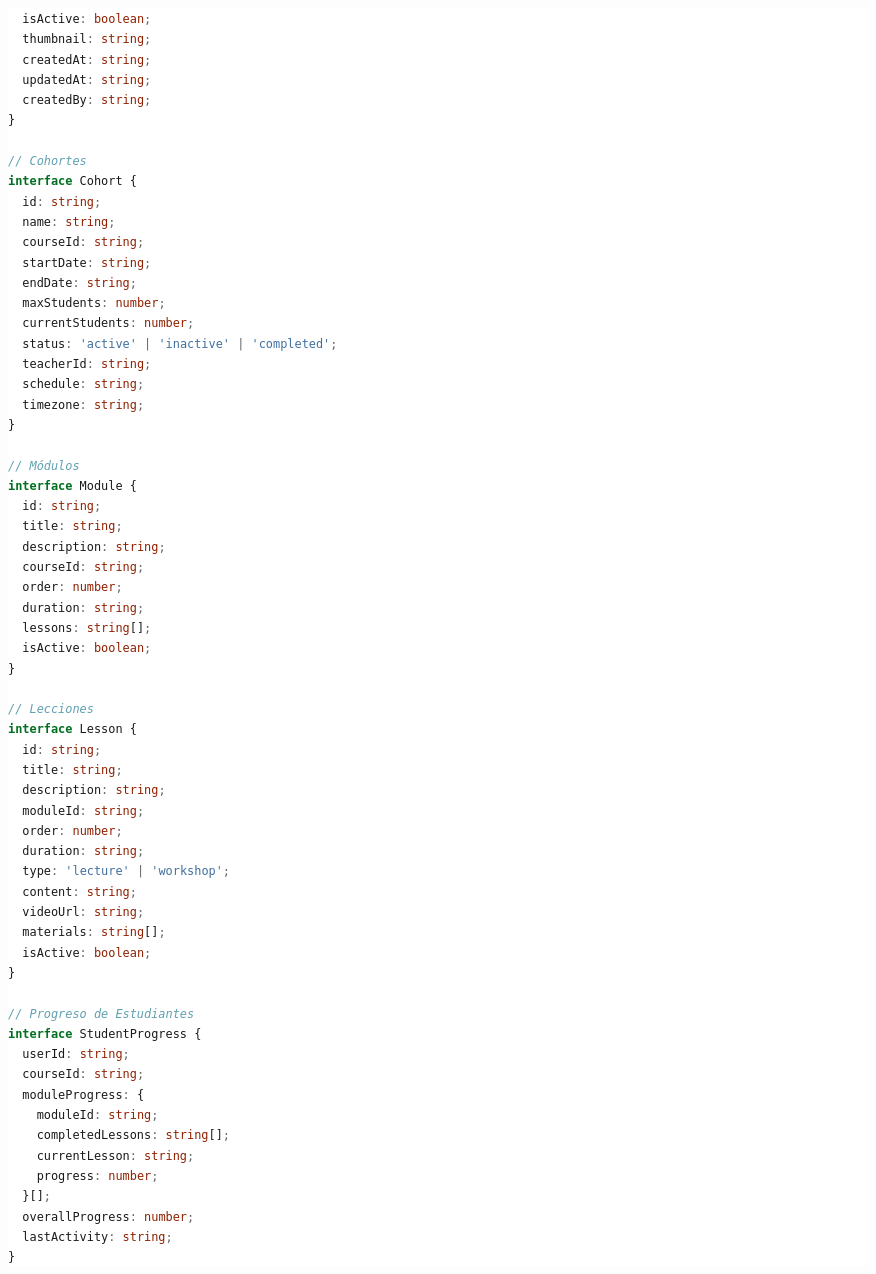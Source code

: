 ```typescript
  isActive: boolean;
  thumbnail: string;
  createdAt: string;
  updatedAt: string;
  createdBy: string;
}

// Cohortes
interface Cohort {
  id: string;
  name: string;
  courseId: string;
  startDate: string;
  endDate: string;
  maxStudents: number;
  currentStudents: number;
  status: 'active' | 'inactive' | 'completed';
  teacherId: string;
  schedule: string;
  timezone: string;
}

// Módulos
interface Module {
  id: string;
  title: string;
  description: string;
  courseId: string;
  order: number;
  duration: string;
  lessons: string[];
  isActive: boolean;
}

// Lecciones
interface Lesson {
  id: string;
  title: string;
  description: string;
  moduleId: string;
  order: number;
  duration: string;
  type: 'lecture' | 'workshop';
  content: string;
  videoUrl: string;
  materials: string[];
  isActive: boolean;
}

// Progreso de Estudiantes
interface StudentProgress {
  userId: string;
  courseId: string;
  moduleProgress: {
    moduleId: string;
    completedLessons: string[];
    currentLesson: string;
    progress: number;
  }[];
  overallProgress: number;
  lastActivity: string;
}
```